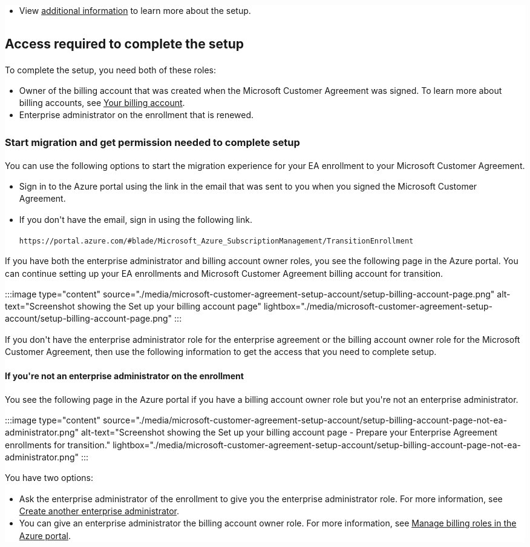   - View [additional information](#additional-information) to learn more about the setup.

## Access required to complete the setup

To complete the setup, you need both of these roles:

- Owner of the billing account that was created when the Microsoft Customer Agreement was signed. To learn more about billing accounts, see [Your billing account](../understand/mca-overview.md#your-billing-account).
- Enterprise administrator on the enrollment that is renewed.

### Start migration and get permission needed to complete setup

You can use the following options to start the migration experience for your EA enrollment to your Microsoft Customer Agreement.


- Sign in to the Azure portal using the link in the email that was sent to you when you signed the Microsoft Customer Agreement.

- If you don't have the email, sign in using the following link.

  `https://portal.azure.com/#blade/Microsoft_Azure_SubscriptionManagement/TransitionEnrollment`

If you have both the enterprise administrator and billing account owner roles, you see the following page in the Azure portal. You can continue setting up your EA enrollments and Microsoft Customer Agreement billing account for transition.

:::image type="content" source="./media/microsoft-customer-agreement-setup-account/setup-billing-account-page.png" alt-text="Screenshot showing the Set up your billing account page" lightbox="./media/microsoft-customer-agreement-setup-account/setup-billing-account-page.png" :::

If you don't have the enterprise administrator role for the enterprise agreement or the billing account owner role for the Microsoft Customer Agreement, then use the following information to get the access that you need to complete setup.

#### If you're not an enterprise administrator on the enrollment

You see the following page in the Azure portal if you have a billing account owner role but you're not an enterprise administrator.

:::image type="content" source="./media/microsoft-customer-agreement-setup-account/setup-billing-account-page-not-ea-administrator.png" alt-text="Screenshot showing the Set up your billing account page - Prepare your Enterprise Agreement enrollments for transition." lightbox="./media/microsoft-customer-agreement-setup-account/setup-billing-account-page-not-ea-administrator.png" :::

You have two options:

- Ask the enterprise administrator of the enrollment to give you the enterprise administrator role. For more information, see [Create another enterprise administrator](ea-portal-administration.md#create-another-enterprise-administrator).
-  You can give an enterprise administrator the billing account owner role. For more information, see [Manage billing roles in the Azure portal](understand-mca-roles.md#manage-billing-roles-in-the-azure-portal).
